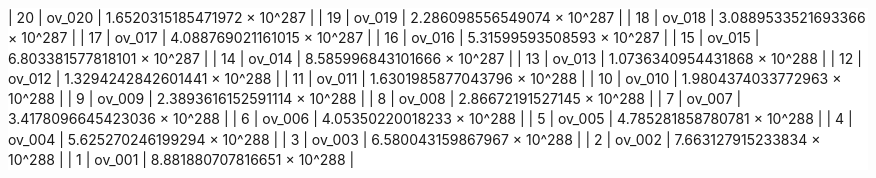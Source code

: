 | 20 | ov_020 | 1.6520315185471972 × 10^287 |
| 19 | ov_019 | 2.286098556549074 × 10^287 |
| 18 | ov_018 | 3.0889533521693366 × 10^287 |
| 17 | ov_017 | 4.088769021161015 × 10^287 |
| 16 | ov_016 | 5.31599593508593 × 10^287 |
| 15 | ov_015 | 6.803381577818101 × 10^287 |
| 14 | ov_014 | 8.585996843101666 × 10^287 |
| 13 | ov_013 | 1.0736340954431868 × 10^288 |
| 12 | ov_012 | 1.3294242842601441 × 10^288 |
| 11 | ov_011 | 1.6301985877043796 × 10^288 |
| 10 | ov_010 | 1.9804374033772963 × 10^288 |
| 9 | ov_009 | 2.3893616152591114 × 10^288 |
| 8 | ov_008 | 2.86672191527145 × 10^288 |
| 7 | ov_007 | 3.4178096645423036 × 10^288 |
| 6 | ov_006 | 4.05350220018233 × 10^288 |
| 5 | ov_005 | 4.785281858780781 × 10^288 |
| 4 | ov_004 | 5.625270246199294 × 10^288 |
| 3 | ov_003 | 6.580043159867967 × 10^288 |
| 2 | ov_002 | 7.663127915233834 × 10^288 |
| 1 | ov_001 | 8.881880707816651 × 10^288 |

